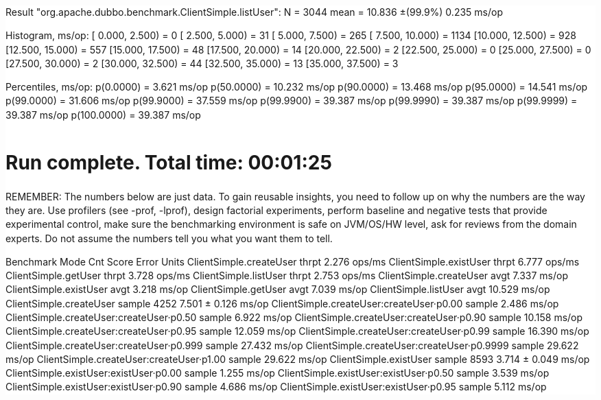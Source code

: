 Result "org.apache.dubbo.benchmark.ClientSimple.listUser":
  N = 3044
  mean =     10.836 ±(99.9%) 0.235 ms/op

  Histogram, ms/op:
    [ 0.000,  2.500) = 0 
    [ 2.500,  5.000) = 31 
    [ 5.000,  7.500) = 265 
    [ 7.500, 10.000) = 1134 
    [10.000, 12.500) = 928 
    [12.500, 15.000) = 557 
    [15.000, 17.500) = 48 
    [17.500, 20.000) = 14 
    [20.000, 22.500) = 2 
    [22.500, 25.000) = 0 
    [25.000, 27.500) = 0 
    [27.500, 30.000) = 2 
    [30.000, 32.500) = 44 
    [32.500, 35.000) = 13 
    [35.000, 37.500) = 3 

  Percentiles, ms/op:
      p(0.0000) =      3.621 ms/op
     p(50.0000) =     10.232 ms/op
     p(90.0000) =     13.468 ms/op
     p(95.0000) =     14.541 ms/op
     p(99.0000) =     31.606 ms/op
     p(99.9000) =     37.559 ms/op
     p(99.9900) =     39.387 ms/op
     p(99.9990) =     39.387 ms/op
     p(99.9999) =     39.387 ms/op
    p(100.0000) =     39.387 ms/op


# Run complete. Total time: 00:01:25

REMEMBER: The numbers below are just data. To gain reusable insights, you need to follow up on
why the numbers are the way they are. Use profilers (see -prof, -lprof), design factorial
experiments, perform baseline and negative tests that provide experimental control, make sure
the benchmarking environment is safe on JVM/OS/HW level, ask for reviews from the domain experts.
Do not assume the numbers tell you what you want them to tell.

Benchmark                                     Mode   Cnt   Score   Error   Units
ClientSimple.createUser                      thrpt         2.276          ops/ms
ClientSimple.existUser                       thrpt         6.777          ops/ms
ClientSimple.getUser                         thrpt         3.728          ops/ms
ClientSimple.listUser                        thrpt         2.753          ops/ms
ClientSimple.createUser                       avgt         7.337           ms/op
ClientSimple.existUser                        avgt         3.218           ms/op
ClientSimple.getUser                          avgt         7.039           ms/op
ClientSimple.listUser                         avgt        10.529           ms/op
ClientSimple.createUser                     sample  4252   7.501 ± 0.126   ms/op
ClientSimple.createUser:createUser·p0.00    sample         2.486           ms/op
ClientSimple.createUser:createUser·p0.50    sample         6.922           ms/op
ClientSimple.createUser:createUser·p0.90    sample        10.158           ms/op
ClientSimple.createUser:createUser·p0.95    sample        12.059           ms/op
ClientSimple.createUser:createUser·p0.99    sample        16.390           ms/op
ClientSimple.createUser:createUser·p0.999   sample        27.432           ms/op
ClientSimple.createUser:createUser·p0.9999  sample        29.622           ms/op
ClientSimple.createUser:createUser·p1.00    sample        29.622           ms/op
ClientSimple.existUser                      sample  8593   3.714 ± 0.049   ms/op
ClientSimple.existUser:existUser·p0.00      sample         1.255           ms/op
ClientSimple.existUser:existUser·p0.50      sample         3.539           ms/op
ClientSimple.existUser:existUser·p0.90      sample         4.686           ms/op
ClientSimple.existUser:existUser·p0.95      sample         5.112           ms/op